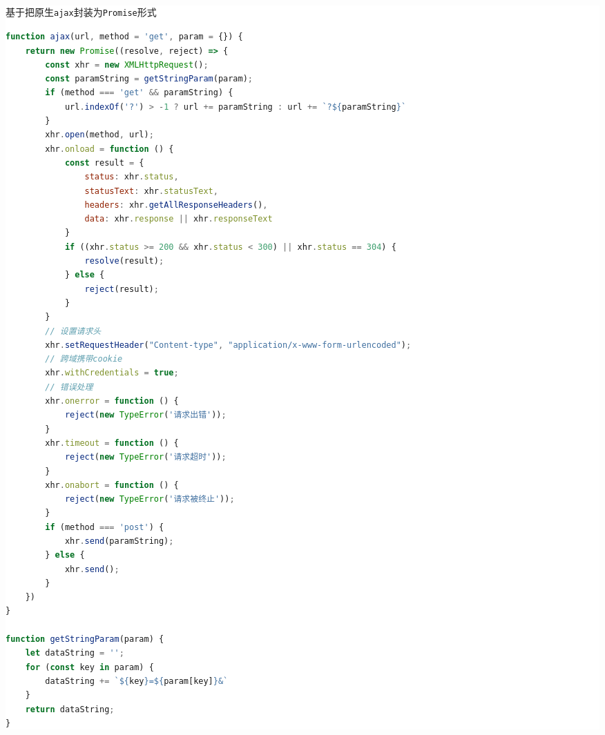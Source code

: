 基于把原生`ajax`封装为`Promise`形式

```js
function ajax(url, method = 'get', param = {}) {
    return new Promise((resolve, reject) => {
        const xhr = new XMLHttpRequest();
        const paramString = getStringParam(param);
        if (method === 'get' && paramString) {
        	url.indexOf('?') > -1 ? url += paramString : url += `?${paramString}`
        }
        xhr.open(method, url);
        xhr.onload = function () {
            const result = {
                status: xhr.status,
                statusText: xhr.statusText,
                headers: xhr.getAllResponseHeaders(),
                data: xhr.response || xhr.responseText
            }
            if ((xhr.status >= 200 && xhr.status < 300) || xhr.status == 304) {
            	resolve(result);
            } else {
            	reject(result);
            }
        }
        // 设置请求头
        xhr.setRequestHeader("Content-type", "application/x-www-form-urlencoded");
        // 跨域携带cookie
        xhr.withCredentials = true;
        // 错误处理
        xhr.onerror = function () {
        	reject(new TypeError('请求出错'));
        }
        xhr.timeout = function () {
        	reject(new TypeError('请求超时'));
        }
        xhr.onabort = function () {
        	reject(new TypeError('请求被终止'));
        }
        if (method === 'post') {
        	xhr.send(paramString);
        } else {
        	xhr.send();
        }
    })
}

function getStringParam(param) {
    let dataString = '';
    for (const key in param) {
    	dataString += `${key}=${param[key]}&`
    }
    return dataString;
}
```
